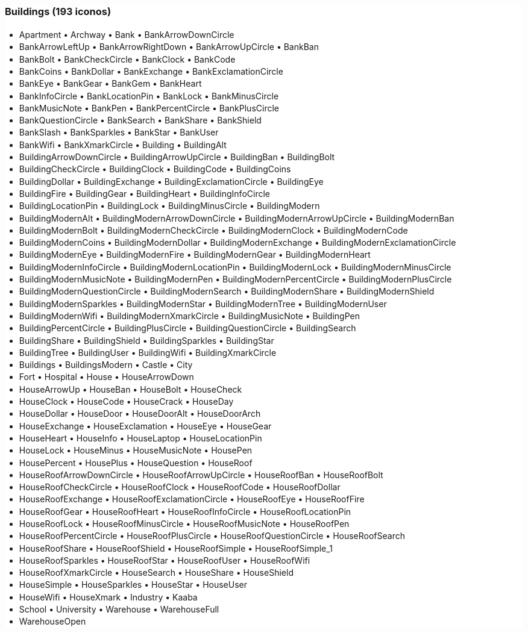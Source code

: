 ### Buildings (193 iconos)

- Apartment • Archway • Bank • BankArrowDownCircle
- BankArrowLeftUp • BankArrowRightDown • BankArrowUpCircle • BankBan
- BankBolt • BankCheckCircle • BankClock • BankCode
- BankCoins • BankDollar • BankExchange • BankExclamationCircle
- BankEye • BankGear • BankGem • BankHeart
- BankInfoCircle • BankLocationPin • BankLock • BankMinusCircle
- BankMusicNote • BankPen • BankPercentCircle • BankPlusCircle
- BankQuestionCircle • BankSearch • BankShare • BankShield
- BankSlash • BankSparkles • BankStar • BankUser
- BankWifi • BankXmarkCircle • Building • BuildingAlt
- BuildingArrowDownCircle • BuildingArrowUpCircle • BuildingBan • BuildingBolt
- BuildingCheckCircle • BuildingClock • BuildingCode • BuildingCoins
- BuildingDollar • BuildingExchange • BuildingExclamationCircle • BuildingEye
- BuildingFire • BuildingGear • BuildingHeart • BuildingInfoCircle
- BuildingLocationPin • BuildingLock • BuildingMinusCircle • BuildingModern
- BuildingModernAlt • BuildingModernArrowDownCircle • BuildingModernArrowUpCircle • BuildingModernBan
- BuildingModernBolt • BuildingModernCheckCircle • BuildingModernClock • BuildingModernCode
- BuildingModernCoins • BuildingModernDollar • BuildingModernExchange • BuildingModernExclamationCircle
- BuildingModernEye • BuildingModernFire • BuildingModernGear • BuildingModernHeart
- BuildingModernInfoCircle • BuildingModernLocationPin • BuildingModernLock • BuildingModernMinusCircle
- BuildingModernMusicNote • BuildingModernPen • BuildingModernPercentCircle • BuildingModernPlusCircle
- BuildingModernQuestionCircle • BuildingModernSearch • BuildingModernShare • BuildingModernShield
- BuildingModernSparkles • BuildingModernStar • BuildingModernTree • BuildingModernUser
- BuildingModernWifi • BuildingModernXmarkCircle • BuildingMusicNote • BuildingPen
- BuildingPercentCircle • BuildingPlusCircle • BuildingQuestionCircle • BuildingSearch
- BuildingShare • BuildingShield • BuildingSparkles • BuildingStar
- BuildingTree • BuildingUser • BuildingWifi • BuildingXmarkCircle
- Buildings • BuildingsModern • Castle • City
- Fort • Hospital • House • HouseArrowDown
- HouseArrowUp • HouseBan • HouseBolt • HouseCheck
- HouseClock • HouseCode • HouseCrack • HouseDay
- HouseDollar • HouseDoor • HouseDoorAlt • HouseDoorArch
- HouseExchange • HouseExclamation • HouseEye • HouseGear
- HouseHeart • HouseInfo • HouseLaptop • HouseLocationPin
- HouseLock • HouseMinus • HouseMusicNote • HousePen
- HousePercent • HousePlus • HouseQuestion • HouseRoof
- HouseRoofArrowDownCircle • HouseRoofArrowUpCircle • HouseRoofBan • HouseRoofBolt
- HouseRoofCheckCircle • HouseRoofClock • HouseRoofCode • HouseRoofDollar
- HouseRoofExchange • HouseRoofExclamationCircle • HouseRoofEye • HouseRoofFire
- HouseRoofGear • HouseRoofHeart • HouseRoofInfoCircle • HouseRoofLocationPin
- HouseRoofLock • HouseRoofMinusCircle • HouseRoofMusicNote • HouseRoofPen
- HouseRoofPercentCircle • HouseRoofPlusCircle • HouseRoofQuestionCircle • HouseRoofSearch
- HouseRoofShare • HouseRoofShield • HouseRoofSimple • HouseRoofSimple_1
- HouseRoofSparkles • HouseRoofStar • HouseRoofUser • HouseRoofWifi
- HouseRoofXmarkCircle • HouseSearch • HouseShare • HouseShield
- HouseSimple • HouseSparkles • HouseStar • HouseUser
- HouseWifi • HouseXmark • Industry • Kaaba
- School • University • Warehouse • WarehouseFull
- WarehouseOpen
